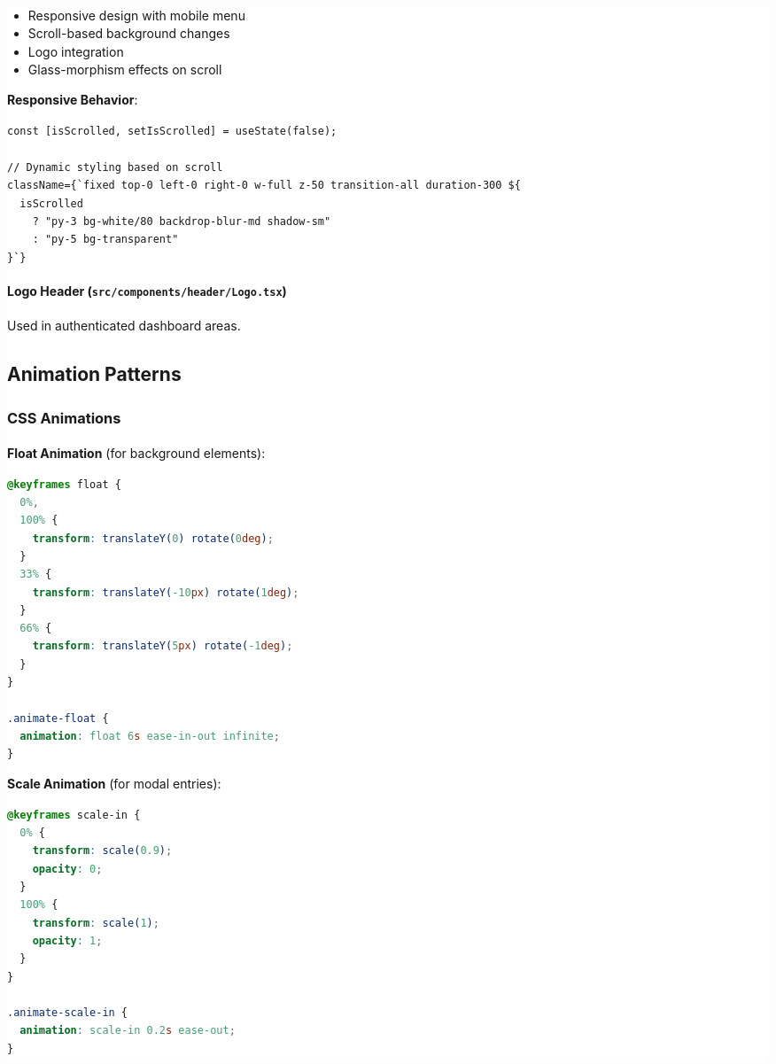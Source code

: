 - Responsive design with mobile menu
- Scroll-based background changes
- Logo integration
- Glass-morphism effects on scroll

**Responsive Behavior**:

```tsx
const [isScrolled, setIsScrolled] = useState(false);

// Dynamic styling based on scroll
className={`fixed top-0 left-0 right-0 w-full z-50 transition-all duration-300 ${
  isScrolled
    ? "py-3 bg-white/80 backdrop-blur-md shadow-sm"
    : "py-5 bg-transparent"
}`}
```

#### Logo Header (`src/components/header/Logo.tsx`)

Used in authenticated dashboard areas.

## Animation Patterns

### CSS Animations

**Float Animation** (for background elements):

```css
@keyframes float {
  0%,
  100% {
    transform: translateY(0) rotate(0deg);
  }
  33% {
    transform: translateY(-10px) rotate(1deg);
  }
  66% {
    transform: translateY(5px) rotate(-1deg);
  }
}

.animate-float {
  animation: float 6s ease-in-out infinite;
}
```

**Scale Animation** (for modal entries):

```css
@keyframes scale-in {
  0% {
    transform: scale(0.9);
    opacity: 0;
  }
  100% {
    transform: scale(1);
    opacity: 1;
  }
}

.animate-scale-in {
  animation: scale-in 0.2s ease-out;
}
```
